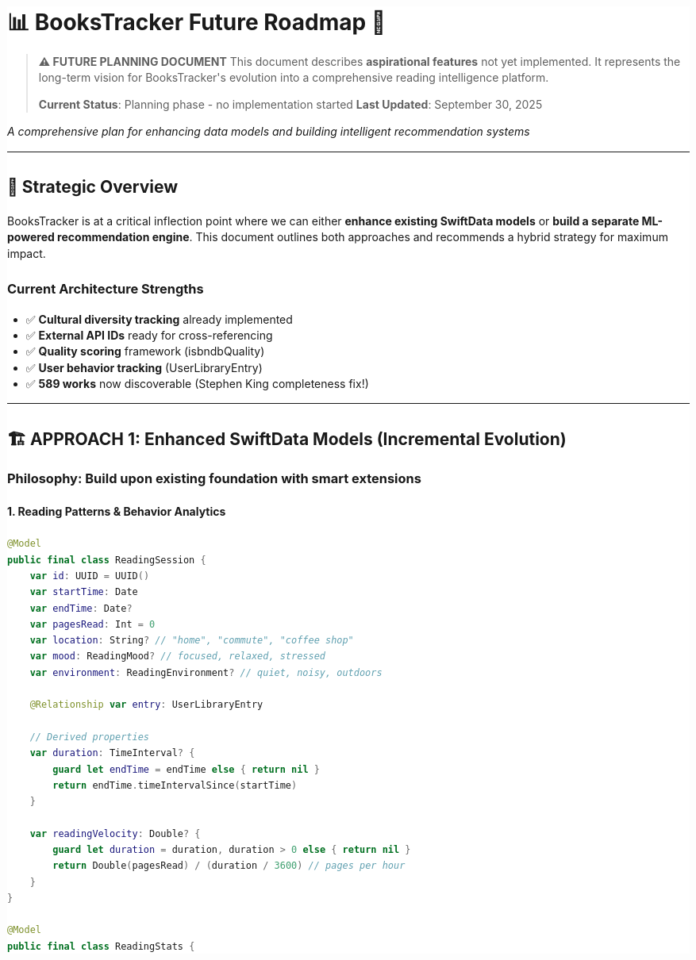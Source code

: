 # 📊 **BooksTracker Future Roadmap** 🚀

> **⚠️ FUTURE PLANNING DOCUMENT**
> This document describes **aspirational features** not yet implemented. It represents the long-term vision for BooksTracker's evolution into a comprehensive reading intelligence platform.
>
> **Current Status**: Planning phase - no implementation started
> **Last Updated**: September 30, 2025

*A comprehensive plan for enhancing data models and building intelligent recommendation systems*

---

## 🎯 **Strategic Overview**

BooksTracker is at a critical inflection point where we can either **enhance existing SwiftData models** or **build a separate ML-powered recommendation engine**. This document outlines both approaches and recommends a hybrid strategy for maximum impact.

### **Current Architecture Strengths**
- ✅ **Cultural diversity tracking** already implemented
- ✅ **External API IDs** ready for cross-referencing
- ✅ **Quality scoring** framework (isbndbQuality)
- ✅ **User behavior tracking** (UserLibraryEntry)
- ✅ **589 works** now discoverable (Stephen King completeness fix!)

---

## 🏗️ **APPROACH 1: Enhanced SwiftData Models** (Incremental Evolution)

### **Philosophy**: Build upon existing foundation with smart extensions

#### **1. Reading Patterns & Behavior Analytics**

```swift
@Model
public final class ReadingSession {
    var id: UUID = UUID()
    var startTime: Date
    var endTime: Date?
    var pagesRead: Int = 0
    var location: String? // "home", "commute", "coffee shop"
    var mood: ReadingMood? // focused, relaxed, stressed
    var environment: ReadingEnvironment? // quiet, noisy, outdoors

    @Relationship var entry: UserLibraryEntry

    // Derived properties
    var duration: TimeInterval? {
        guard let endTime = endTime else { return nil }
        return endTime.timeIntervalSince(startTime)
    }

    var readingVelocity: Double? {
        guard let duration = duration, duration > 0 else { return nil }
        return Double(pagesRead) / (duration / 3600) // pages per hour
    }
}

@Model
public final class ReadingStats {
```
